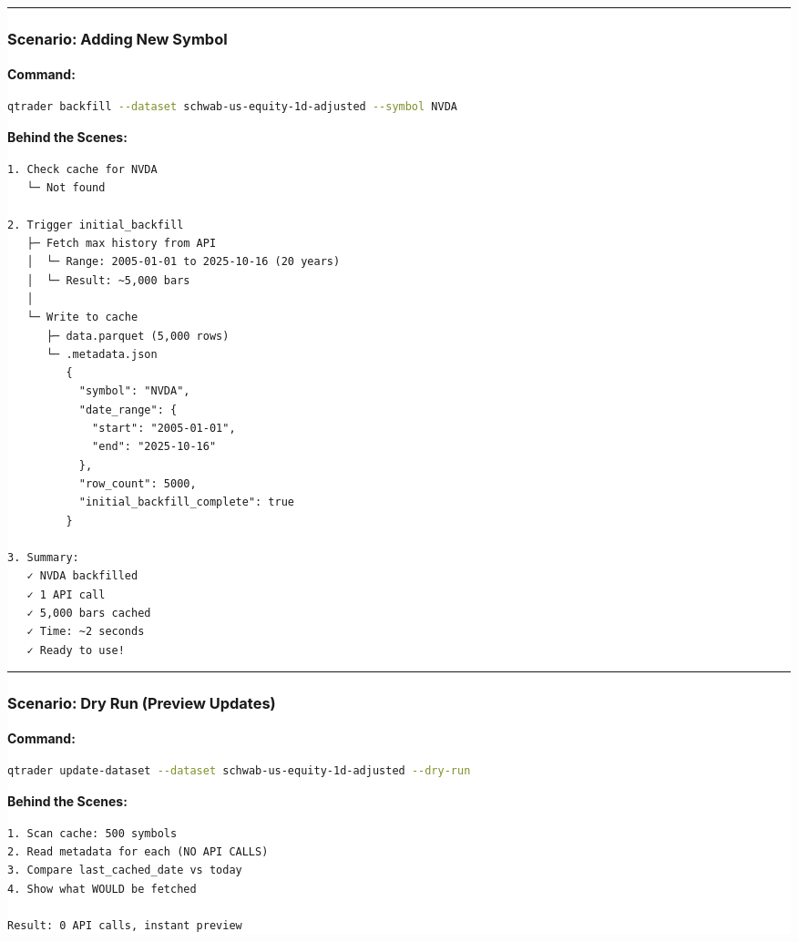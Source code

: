 ______________________________________________________________________

### **Scenario: Adding New Symbol**

**Command:**

```bash
qtrader backfill --dataset schwab-us-equity-1d-adjusted --symbol NVDA
```

**Behind the Scenes:**

```
1. Check cache for NVDA
   └─ Not found

2. Trigger initial_backfill
   ├─ Fetch max history from API
   │  └─ Range: 2005-01-01 to 2025-10-16 (20 years)
   │  └─ Result: ~5,000 bars
   │
   └─ Write to cache
      ├─ data.parquet (5,000 rows)
      └─ .metadata.json
         {
           "symbol": "NVDA",
           "date_range": {
             "start": "2005-01-01",
             "end": "2025-10-16"
           },
           "row_count": 5000,
           "initial_backfill_complete": true
         }

3. Summary:
   ✓ NVDA backfilled
   ✓ 1 API call
   ✓ 5,000 bars cached
   ✓ Time: ~2 seconds
   ✓ Ready to use!
```

______________________________________________________________________

### **Scenario: Dry Run (Preview Updates)**

**Command:**

```bash
qtrader update-dataset --dataset schwab-us-equity-1d-adjusted --dry-run
```

**Behind the Scenes:**

```
1. Scan cache: 500 symbols
2. Read metadata for each (NO API CALLS)
3. Compare last_cached_date vs today
4. Show what WOULD be fetched

Result: 0 API calls, instant preview
```
